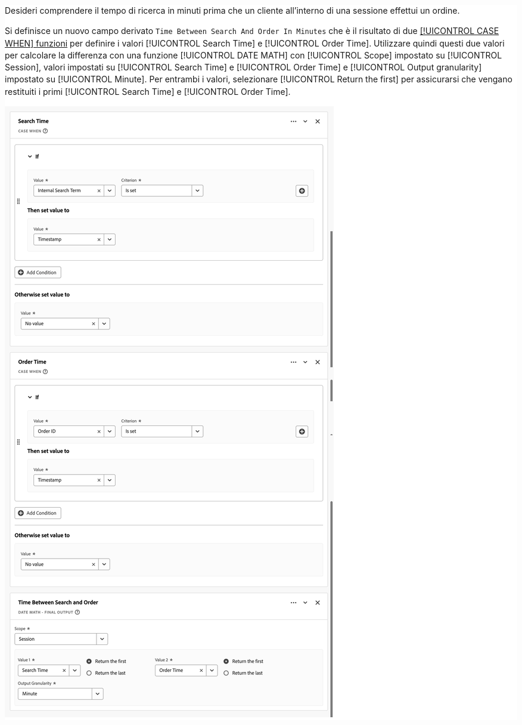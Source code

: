 Desideri comprendere il tempo di ricerca in minuti prima che un cliente all’interno di una sessione effettui un ordine.

Si definisce un nuovo campo derivato `Time Between Search And Order In Minutes` che è il risultato di due [[!UICONTROL CASE WHEN] funzioni](#case-when) per definire i valori [!UICONTROL Search Time] e [!UICONTROL Order Time].
Utilizzare quindi questi due valori per calcolare la differenza con una funzione [!UICONTROL DATE MATH] con [!UICONTROL Scope] impostato su [!UICONTROL Session], valori impostati su [!UICONTROL Search Time] e [!UICONTROL Order Time] e [!UICONTROL Output granularity] impostato su [!UICONTROL Minute]. Per entrambi i valori, selezionare [!UICONTROL Return the first] per assicurarsi che vengano restituiti i primi [!UICONTROL Search Time] e [!UICONTROL Order Time].

![Schermata della regola di data matematica 3](assets/datemath-3.png)
